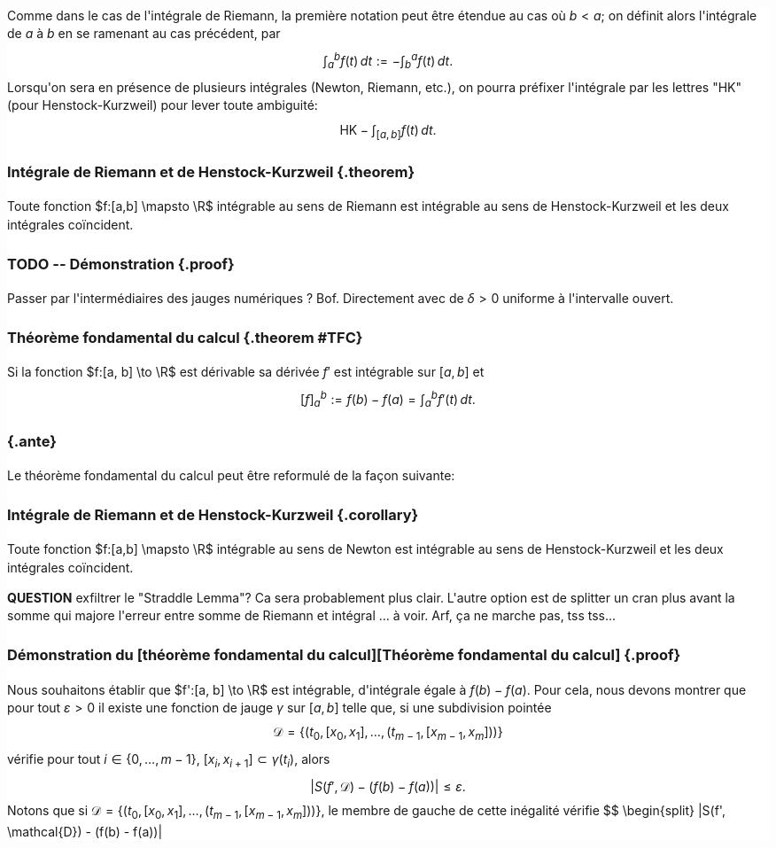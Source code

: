 Comme dans le cas de l'intégrale de Riemann,
la première notation peut être étendue au cas où $b < a$; 
on définit alors l'intégrale de $a$ à $b$ en se ramenant 
au cas précédent, par
$$
\int_{a}^b f(t) \, dt := - \int_b^a f(t) \, dt.
$$
Lorsqu'on sera en présence de plusieurs intégrales (Newton, Riemann, etc.), 
on pourra préfixer l'intégrale par les lettres "HK" (pour Henstock-Kurzweil)
pour lever toute ambiguité:
$$
\mbox{HK}-\int_{[a, b]} f(t) \, dt.
$$

### Intégrale de Riemann et de Henstock-Kurzweil {.theorem}
Toute fonction $f:[a,b] \mapsto \R$ intégrable au sens de Riemann
est intégrable au sens de Henstock-Kurzweil et les deux intégrales coïncident.

### TODO -- Démonstration {.proof}

Passer par l'intermédiaires des jauges numériques ? Bof. Directement
avec de $\delta > 0$ uniforme à l'intervalle ouvert.

### Théorème fondamental du calcul {.theorem #TFC}
Si la fonction $f:[a, b] \to \R$ est dérivable 
sa dérivée $f'$ est intégrable sur $[a, b]$ et 
$$
[f]_a^b := f(b) - f(a) = \int_a^b f'(t) \, dt.
$$

### {.ante}
Le théorème fondamental du calcul peut être reformulé de la façon suivante:

### Intégrale de Riemann et de Henstock-Kurzweil {.corollary}
Toute fonction $f:[a,b] \mapsto \R$ intégrable au sens de Newton
est intégrable au sens de Henstock-Kurzweil et les deux intégrales coïncident.

**QUESTION** exfiltrer le "Straddle Lemma"? Ca sera probablement plus clair.
L'autre option est de splitter un cran plus avant la somme qui majore l'erreur
entre somme de Riemann et intégral ... à voir. Arf, ça ne marche pas, tss tss...

### Démonstration du [théorème fondamental du calcul][Théorème fondamental du calcul] {.proof}
Nous souhaitons établir que $f':[a, b] \to \R$ est intégrable, 
d'intégrale égale à $f(b) - f(a)$.
Pour cela, nous devons montrer que pour tout $\varepsilon > 0$ il existe 
une fonction de jauge $\gamma$ sur $[a, b]$ telle que, 
si une subdivision pointée 
$$
\mathcal{D} = \{(t_0, [x_0, x_1], \dots, (t_{m-1}, [x_{m-1}, x_m]))\}
$$ 
vérifie pour tout $i \in \{0, \dots, m-1\},$ 
$[x_i,x_{i+1}] \subset \gamma(t_i),$ alors 
$$
|S(f', \mathcal{D}) - (f(b) - f(a))| \leq \varepsilon.
$$
Notons que si $\mathcal{D} = \{(t_0, [x_0, x_1], \dots, (t_{m-1}, [x_{m-1}, x_m]))\}$,
le membre de gauche de cette inégalité vérifie
$$
\begin{split}
|S(f', \mathcal{D}) - (f(b) - f(a))| 

[^me]: plus exactement de mesure *extérieure* de longueur nulle.
[^W]: La notation $W$ est classique pour désigner [la fonction de Lambert](https://fr.wikipedia.org/wiki/Fonction_W_de_Lambert).
[^wtc]: La division de $\varepsilon$ par deux dans l'inégalité correspond
[^why-open]: On peut trouver un recouvrement de $A$ par des
[^6s]: c'est l'effet "Shyamalan" ou "6ème sens": 
[^wp]: Dans le cas contraire, on pourrait par exemple représenter $x=1/2$ comme
[^es]: mais pas nécessairement plus simple ...
[^inb]: 3 cas peuvent se présenter: $I = \left]-\infty, +\infty\right[ =\R$,